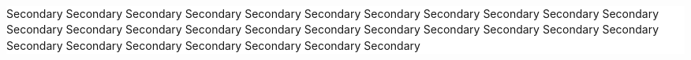 <span class="badge  bg-secondary custom-badge mt-2 mb-2">Secondary</span>
<span class="badge  bg-secondary custom-badge mt-2 mb-2">Secondary</span>
<span class="badge  bg-secondary custom-badge mt-2 mb-2">Secondary</span>
<span class="badge  bg-secondary custom-badge mt-2 mb-2">Secondary</span>
<span class="badge  bg-secondary custom-badge mt-2 mb-2">Secondary</span>
<span class="badge  bg-secondary custom-badge mt-2 mb-2">Secondary</span>
<span class="badge  bg-secondary custom-badge mt-2 mb-2">Secondary</span>
<span class="badge  bg-secondary custom-badge mt-2 mb-2">Secondary</span>
<span class="badge  bg-secondary custom-badge mt-2 mb-2">Secondary</span>
<span class="badge  bg-secondary custom-badge mt-2 mb-2">Secondary</span>
<span class="badge  bg-secondary custom-badge mt-2 mb-2">Secondary</span>
<span class="badge  bg-secondary custom-badge mt-2 mb-2">Secondary</span>
<span class="badge  bg-secondary custom-badge mt-2 mb-2">Secondary</span>
<span class="badge  bg-secondary custom-badge mt-2 mb-2">Secondary</span>
<span class="badge  bg-secondary custom-badge mt-2 mb-2">Secondary</span>
<span class="badge  bg-secondary custom-badge mt-2 mb-2">Secondary</span>
<span class="badge  bg-secondary custom-badge mt-2 mb-2">Secondary</span>
<span class="badge  bg-secondary custom-badge mt-2 mb-2">Secondary</span>
<span class="badge  bg-secondary custom-badge mt-2 mb-2">Secondary</span>
<span class="badge  bg-secondary custom-badge mt-2 mb-2">Secondary</span>
<span class="badge  bg-secondary custom-badge mt-2 mb-2">Secondary</span>
<span class="badge  bg-secondary custom-badge mt-2 mb-2">Secondary</span>
<span class="badge  bg-secondary custom-badge mt-2 mb-2">Secondary</span>
<span class="badge  bg-secondary custom-badge mt-2 mb-2">Secondary</span>
<span class="badge  bg-secondary custom-badge mt-2 mb-2">Secondary</span>
<span class="badge  bg-secondary custom-badge mt-2 mb-2">Secondary</span>
<span class="badge  bg-secondary custom-badge mt-2 mb-2">Secondary</span>
<span class="badge  bg-secondary custom-badge mt-2 mb-2">Secondary</span>
<span class="badge  bg-secondary custom-badge mt-2 mb-2">Secondary</span>
